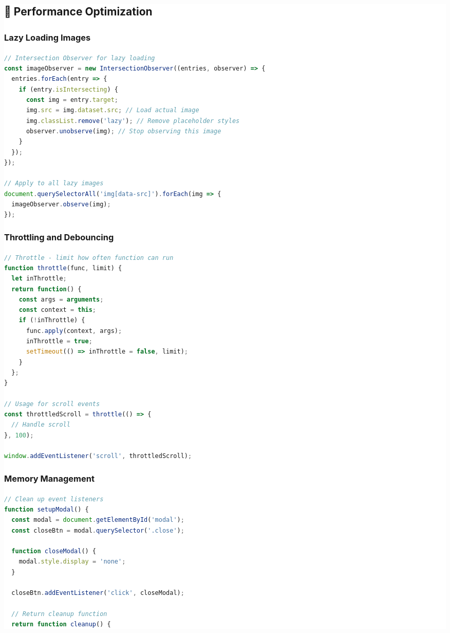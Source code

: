 ## 🚀 Performance Optimization

### Lazy Loading Images

```javascript
// Intersection Observer for lazy loading
const imageObserver = new IntersectionObserver((entries, observer) => {
  entries.forEach(entry => {
    if (entry.isIntersecting) {
      const img = entry.target;
      img.src = img.dataset.src; // Load actual image
      img.classList.remove('lazy'); // Remove placeholder styles
      observer.unobserve(img); // Stop observing this image
    }
  });
});

// Apply to all lazy images
document.querySelectorAll('img[data-src]').forEach(img => {
  imageObserver.observe(img);
});
```

### Throttling and Debouncing

```javascript
// Throttle - limit how often function can run
function throttle(func, limit) {
  let inThrottle;
  return function() {
    const args = arguments;
    const context = this;
    if (!inThrottle) {
      func.apply(context, args);
      inThrottle = true;
      setTimeout(() => inThrottle = false, limit);
    }
  };
}

// Usage for scroll events
const throttledScroll = throttle(() => {
  // Handle scroll
}, 100);

window.addEventListener('scroll', throttledScroll);
```

### Memory Management

```javascript
// Clean up event listeners
function setupModal() {
  const modal = document.getElementById('modal');
  const closeBtn = modal.querySelector('.close');
  
  function closeModal() {
    modal.style.display = 'none';
  }
  
  closeBtn.addEventListener('click', closeModal);
  
  // Return cleanup function
  return function cleanup() {
```